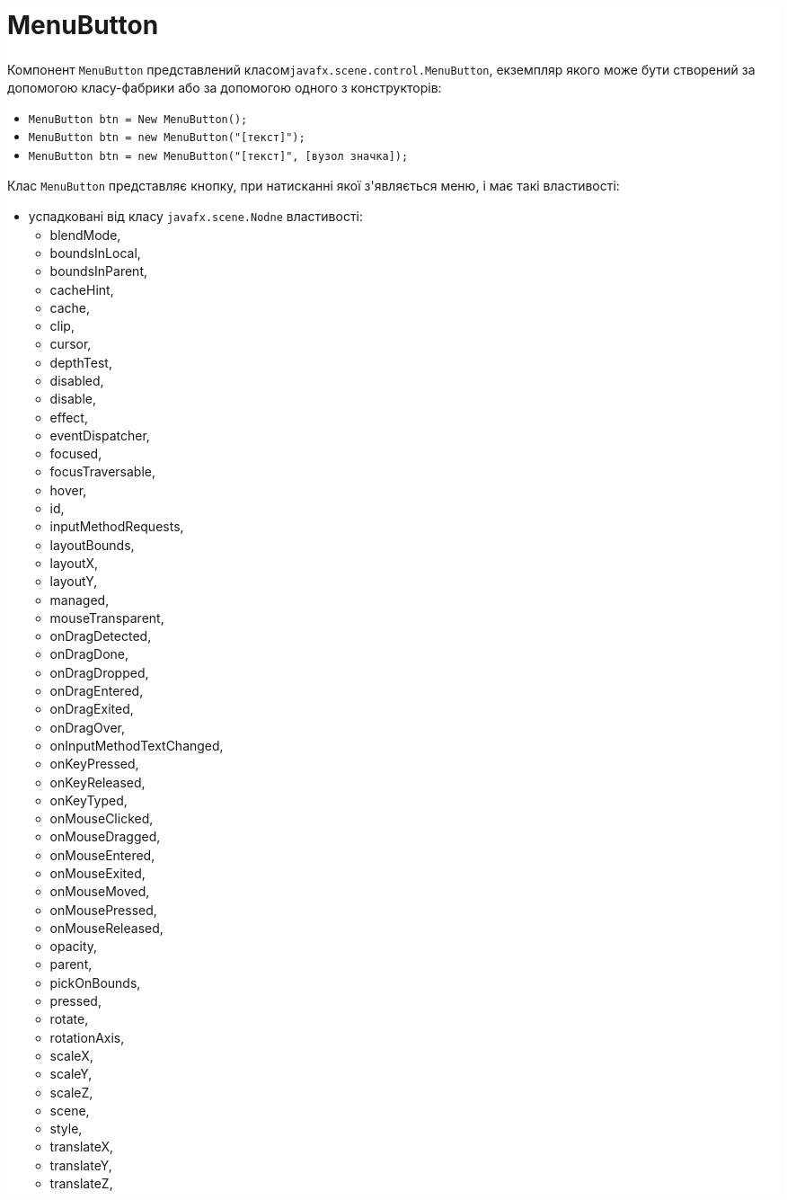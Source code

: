 # MenuButton

Компонент `MenuButton` представлений класом`javafx.scene.control.MenuButton`, екземпляр якого може бути створений за допомогою класу-фабрики або за допомогою одного з конструкторів:
- `MenuButton btn = New MenuButton();`
- `MenuButton btn = new MenuButton("[текст]");`
- `MenuButton btn = new MenuButton("[текст]", [вузол значка]);`

Клас `MenuButton` представляє кнопку, при натисканні якої з'являється меню, і має такі властивості:
- успадковані від класу `javafx.scene.Nodne` властивості:
  * blendMode, 
  * boundsInLocal, 
  * boundsInParent, 
  * cacheHint, 
  * cache, 
  * clip,
  * cursor, 
  * depthTest, 
  * disabled, 
  * disable, 
  * effect, 
  * eventDispatcher, 
  * focused,
  * focusTraversable, 
  * hover, 
  * id, 
  * inputMethodRequests, 
  * layoutBounds,
  * layoutX, 
  * layoutY, 
  * managed, 
  * mouseTransparent, 
  * onDragDetected,
  * onDragDone, 
  * onDragDropped, 
  * onDragEntered, 
  * onDragExited,
  * onDragOver, 
  * onInputMethodTextChanged, 
  * onKeyPressed,
  * onKeyReleased, 
  * onKeyTyped, 
  * onMouseClicked, 
  * onMouseDragged,
  * onMouseEntered, 
  * onMouseExited, 
  * onMouseMoved, 
  * onMousePressed,
  * onMouseReleased, 
  * opacity, 
  * parent, 
  * pickOnBounds, 
  * pressed, 
  * rotate,
  * rotationAxis, 
  * scaleX, 
  * scaleY, 
  * scaleZ, 
  * scene, 
  * style, 
  * translateX, 
  * translateY,
  * translateZ, 